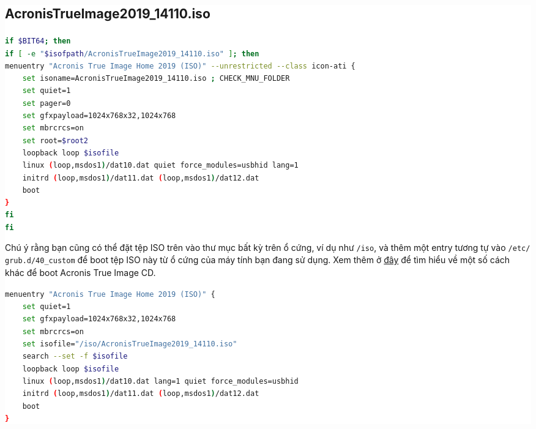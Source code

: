 ## AcronisTrueImage2019_14110.iso

```bash
if $BIT64; then
if [ -e "$isofpath/AcronisTrueImage2019_14110.iso" ]; then
menuentry "Acronis True Image Home 2019 (ISO)" --unrestricted --class icon-ati {
    set isoname=AcronisTrueImage2019_14110.iso ; CHECK_MNU_FOLDER
	set quiet=1
	set pager=0
	set gfxpayload=1024x768x32,1024x768
	set mbrcrcs=on
	set root=$root2
	loopback loop $isofile
	linux (loop,msdos1)/dat10.dat quiet force_modules=usbhid lang=1
	initrd (loop,msdos1)/dat11.dat (loop,msdos1)/dat12.dat
	boot
}
fi
fi
```

Chú ý rằng bạn cũng có thể đặt tệp ISO trên vào thư mục bất kỳ trên ổ cứng, ví dụ như `/iso`, và thêm một entry tương tự vào `/etc/grub.d/40_custom` để boot tệp ISO này từ ổ cứng của máy tính bạn đang sử dụng. Xem thêm ở [đây](http://reboot.pro/topic/20004-boot-a-acronis-true-image-2014-iso-image-with-grub2-at-uefi/page-3#entry195438) để tìm hiểu về một số cách khác để boot Acronis True Image CD.

```bash
menuentry "Acronis True Image Home 2019 (ISO)" {
    set quiet=1
	set gfxpayload=1024x768x32,1024x768
	set mbrcrcs=on
	set isofile="/iso/AcronisTrueImage2019_14110.iso"
	search --set -f $isofile
	loopback loop $isofile
	linux (loop,msdos1)/dat10.dat lang=1 quiet force_modules=usbhid
	initrd (loop,msdos1)/dat11.dat (loop,msdos1)/dat12.dat
	boot
}
```

